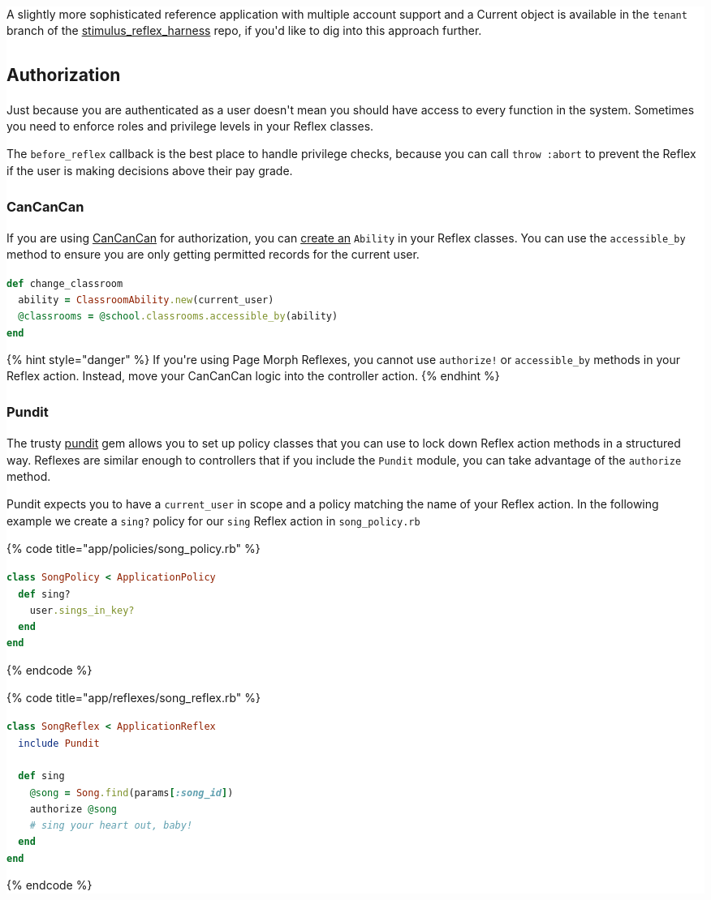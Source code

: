 A slightly more sophisticated reference application with multiple account support and a Current object is available in the `tenant` branch of the [stimulus\_reflex\_harness](https://github.com/leastbad/stimulus_reflex_harness/tree/tenant) repo, if you'd like to dig into this approach further.

## Authorization

Just because you are authenticated as a user doesn't mean you should have access to every function in the system. Sometimes you need to enforce roles and privilege levels in your Reflex classes.

The `before_reflex` callback is the best place to handle privilege checks, because you can call `throw :abort` to prevent the Reflex if the user is making decisions above their pay grade.

### CanCanCan

If you are using [CanCanCan](https://github.com/CanCanCommunity/cancancan) for authorization, you can [create an](https://github.com/CanCanCommunity/cancancan/blob/develop/docs/Defining-Abilities:-Best-Practices.md#split-your-abilityrb-file) `Ability` in your Reflex classes. You can use the `accessible_by` method to ensure you are only getting permitted records for the current user.

```ruby
def change_classroom
  ability = ClassroomAbility.new(current_user)
  @classrooms = @school.classrooms.accessible_by(ability)
end
```

{% hint style="danger" %}
If you're using Page Morph Reflexes, you cannot use `authorize!` or `accessible_by` methods in your Reflex action. Instead, move your CanCanCan logic into the controller action.
{% endhint %}

### Pundit

The trusty [pundit](https://github.com/varvet/pundit) gem allows you to set up policy classes that you can use to lock down Reflex action methods in a structured way. Reflexes are similar enough to controllers that if you include the `Pundit` module, you can take advantage of the `authorize` method.

Pundit expects you to have a `current_user` in scope and a policy matching the name of your Reflex action. In the following example we create a `sing?` policy for our `sing` Reflex action in `song_policy.rb`

{% code title="app/policies/song\_policy.rb" %}
```ruby
class SongPolicy < ApplicationPolicy
  def sing?
    user.sings_in_key?
  end
end
```
{% endcode %}

{% code title="app/reflexes/song\_reflex.rb" %}
```ruby
class SongReflex < ApplicationReflex
  include Pundit
  
  def sing
    @song = Song.find(params[:song_id])
    authorize @song
    # sing your heart out, baby!
  end
end
```
{% endcode %}
